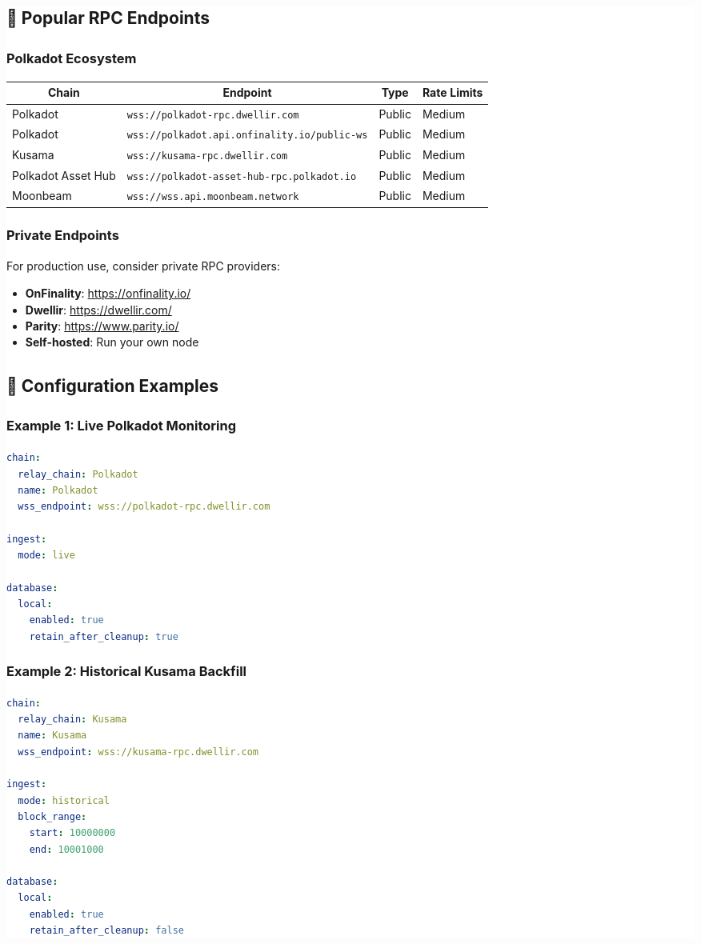 ## 🔗 Popular RPC Endpoints

### Polkadot Ecosystem

| Chain | Endpoint | Type | Rate Limits |
|-------|----------|------|-------------|
| Polkadot | `wss://polkadot-rpc.dwellir.com` | Public | Medium |
| Polkadot | `wss://polkadot.api.onfinality.io/public-ws` | Public | Medium |
| Kusama | `wss://kusama-rpc.dwellir.com` | Public | Medium |
| Polkadot Asset Hub | `wss://polkadot-asset-hub-rpc.polkadot.io` | Public | Medium |
| Moonbeam | `wss://wss.api.moonbeam.network` | Public | Medium |

### Private Endpoints

For production use, consider private RPC providers:
- **OnFinality**: https://onfinality.io/
- **Dwellir**: https://dwellir.com/
- **Parity**: https://www.parity.io/
- **Self-hosted**: Run your own node

## 🎯 Configuration Examples

### Example 1: Live Polkadot Monitoring

```yaml
chain:
  relay_chain: Polkadot
  name: Polkadot
  wss_endpoint: wss://polkadot-rpc.dwellir.com

ingest:
  mode: live

database:
  local:
    enabled: true
    retain_after_cleanup: true
```

### Example 2: Historical Kusama Backfill

```yaml
chain:
  relay_chain: Kusama
  name: Kusama
  wss_endpoint: wss://kusama-rpc.dwellir.com

ingest:
  mode: historical
  block_range:
    start: 10000000
    end: 10001000

database:
  local:
    enabled: true
    retain_after_cleanup: false
```
